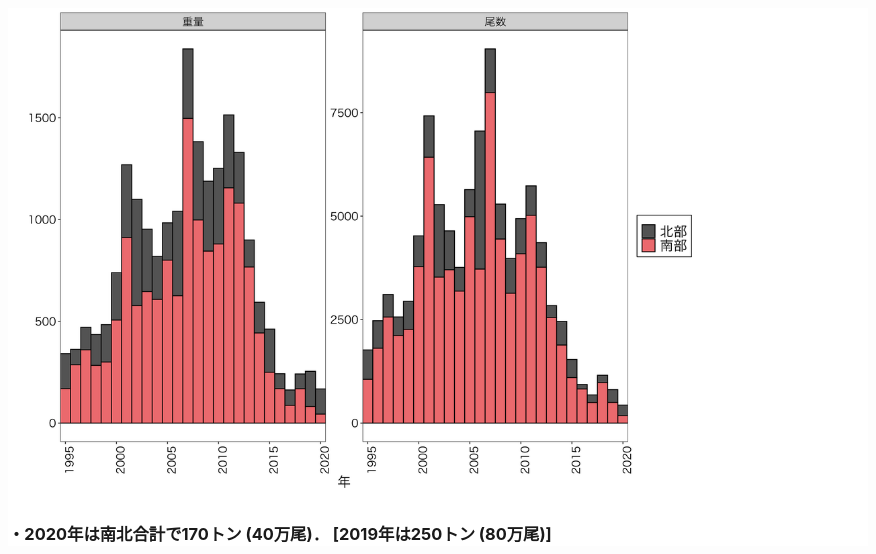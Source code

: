 <img src="results/figures/アカガレイtrend.png" width="80%">

### ・2020年は南北合計で170トン (40万尾)．     [2019年は250トン (80万尾)]
